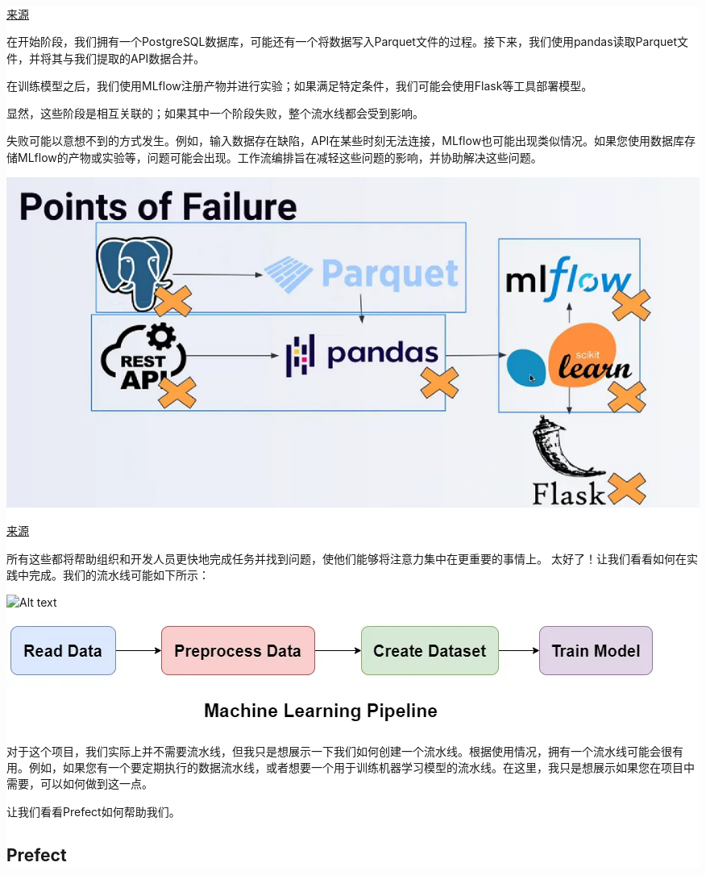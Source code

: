 [来源](https://www.youtube.com/watch?v=eKzCjNXoCTc&list=PL3MmuxUbc_hIUISrluw_A7wDSmfOhErJK&index=22)

在开始阶段，我们拥有一个PostgreSQL数据库，可能还有一个将数据写入Parquet文件的过程。接下来，我们使用pandas读取Parquet文件，并将其与我们提取的API数据合并。

在训练模型之后，我们使用MLflow注册产物并进行实验；如果满足特定条件，我们可能会使用Flask等工具部署模型。

显然，这些阶段是相互关联的；如果其中一个阶段失败，整个流水线都会受到影响。

失败可能以意想不到的方式发生。例如，输入数据存在缺陷，API在某些时刻无法连接，MLflow也可能出现类似情况。如果您使用数据库存储MLflow的产物或实验等，问题可能会出现。工作流编排旨在减轻这些问题的影响，并协助解决这些问题。

![Alt text](/images/posts/2023-09-10-mlops-project-part-2a-machine-learning-workflow-orchestration-using-prefect/image2.png)

[来源](https://www.youtube.com/watch?v=eKzCjNXoCTc&list=PL3MmuxUbc_hIUISrluw_A7wDSmfOhErJK&index=22)

所有这些都将帮助组织和开发人员更快地完成任务并找到问题，使他们能够将注意力集中在更重要的事情上。
太好了！让我们看看如何在实践中完成。我们的流水线可能如下所示：

![Alt text](image.png)

![Alt text](/images/posts/2023-09-10-mlops-project-part-2a-machine-learning-workflow-orchestration-using-prefect/image3.png)

对于这个项目，我们实际上并不需要流水线，但我只是想展示一下我们如何创建一个流水线。根据使用情况，拥有一个流水线可能会很有用。例如，如果您有一个要定期执行的数据流水线，或者想要一个用于训练机器学习模型的流水线。在这里，我只是想展示如果您在项目中需要，可以如何做到这一点。

让我们看看Prefect如何帮助我们。

## Prefect
